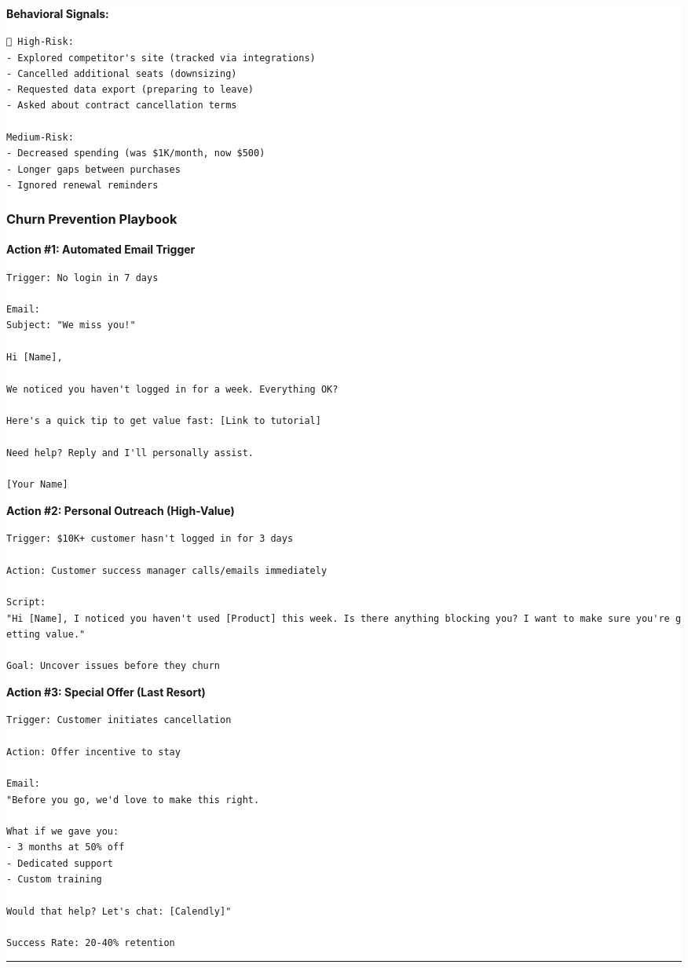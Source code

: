 **Behavioral Signals:**
```
🚨 High-Risk:
- Explored competitor's site (tracked via integrations)
- Cancelled additional seats (downsizing)
- Requested data export (preparing to leave)
- Asked about contract cancellation terms

Medium-Risk:
- Decreased spending (was $1K/month, now $500)
- Longer gaps between purchases
- Ignored renewal reminders
```

### Churn Prevention Playbook

**Action #1: Automated Email Trigger**
```
Trigger: No login in 7 days

Email:
Subject: "We miss you!"

Hi [Name],

We noticed you haven't logged in for a week. Everything OK?

Here's a quick tip to get value fast: [Link to tutorial]

Need help? Reply and I'll personally assist.

[Your Name]
```

**Action #2: Personal Outreach (High-Value)**
```
Trigger: $10K+ customer hasn't logged in for 3 days

Action: Customer success manager calls/emails immediately

Script:
"Hi [Name], I noticed you haven't used [Product] this week. Is there anything blocking you? I want to make sure you're getting value."

Goal: Uncover issues before they churn
```

**Action #3: Special Offer (Last Resort)**
```
Trigger: Customer initiates cancellation

Action: Offer incentive to stay

Email:
"Before you go, we'd love to make this right.

What if we gave you:
- 3 months at 50% off
- Dedicated support
- Custom training

Would that help? Let's chat: [Calendly]"

Success Rate: 20-40% retention
```

---